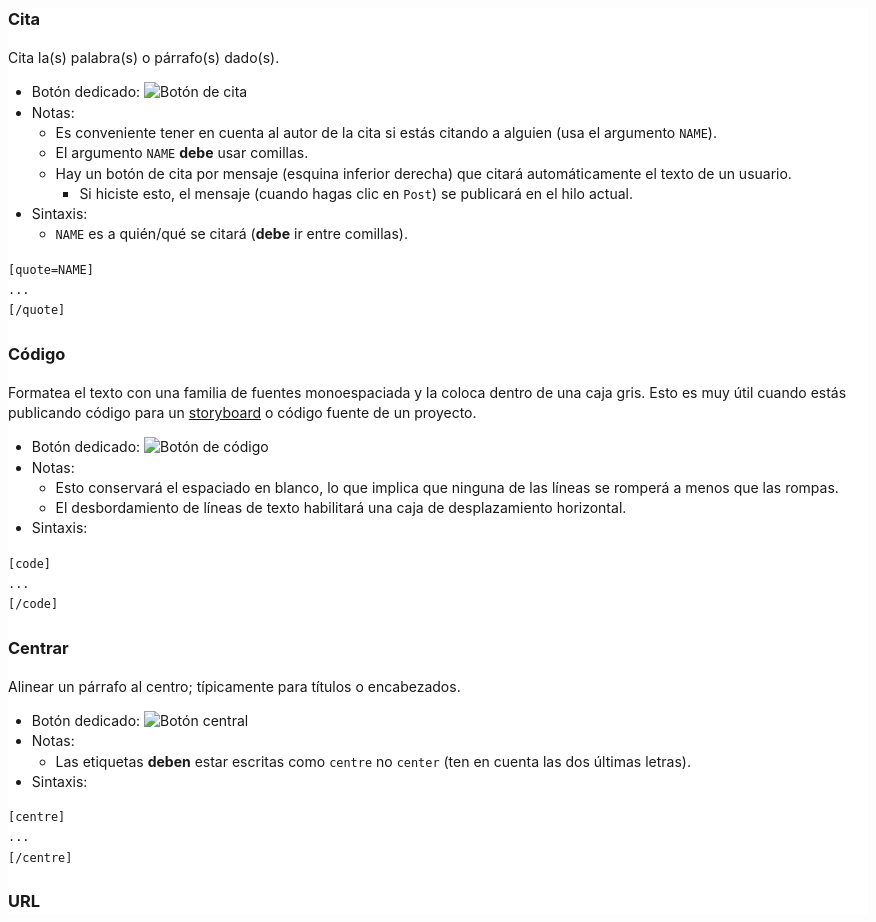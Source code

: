 ### Cita

Cita la(s) palabra(s) o párrafo(s) dado(s).

- Botón dedicado: ![Botón de cita](img/quote.jpg "Botón de cita")
- Notas:
  * Es conveniente tener en cuenta al autor de la cita si estás citando a alguien (usa el argumento `NAME`).
  * El argumento `NAME` **debe** usar comillas.
  * Hay un botón de cita por mensaje (esquina inferior derecha) que citará automáticamente el texto de un usuario.
    - Si hiciste esto, el mensaje (cuando hagas clic en `Post`) se publicará en el hilo actual.
- Sintaxis:
  * `NAME` es a quién/qué se citará (**debe** ir entre comillas).
```
[quote=NAME]
...
[/quote]
```

### Código

Formatea el texto con una familia de fuentes monoespaciada y la coloca dentro de una caja gris. Esto es muy útil cuando estás publicando código para un [storyboard](/wiki/storyboard) o código fuente de un proyecto.

- Botón dedicado: ![Botón de código](img/code.jpg "Botón de código")
- Notas:
  * Esto conservará el espaciado en blanco, lo que implica que ninguna de las líneas se romperá a menos que las rompas.
  *  El desbordamiento de líneas de texto habilitará una caja de desplazamiento horizontal.
- Sintaxis:
```
[code]
...
[/code]
```

### Centrar

Alinear un párrafo al centro; típicamente para títulos o encabezados.

- Botón dedicado: ![Botón central](img/centre.jpg "Botón central")
- Notas:
  * Las etiquetas **deben** estar escritas como `centre` no `center` (ten en cuenta las dos últimas letras).
- Sintaxis:
```
[centre]
...
[/centre]
```

### URL

